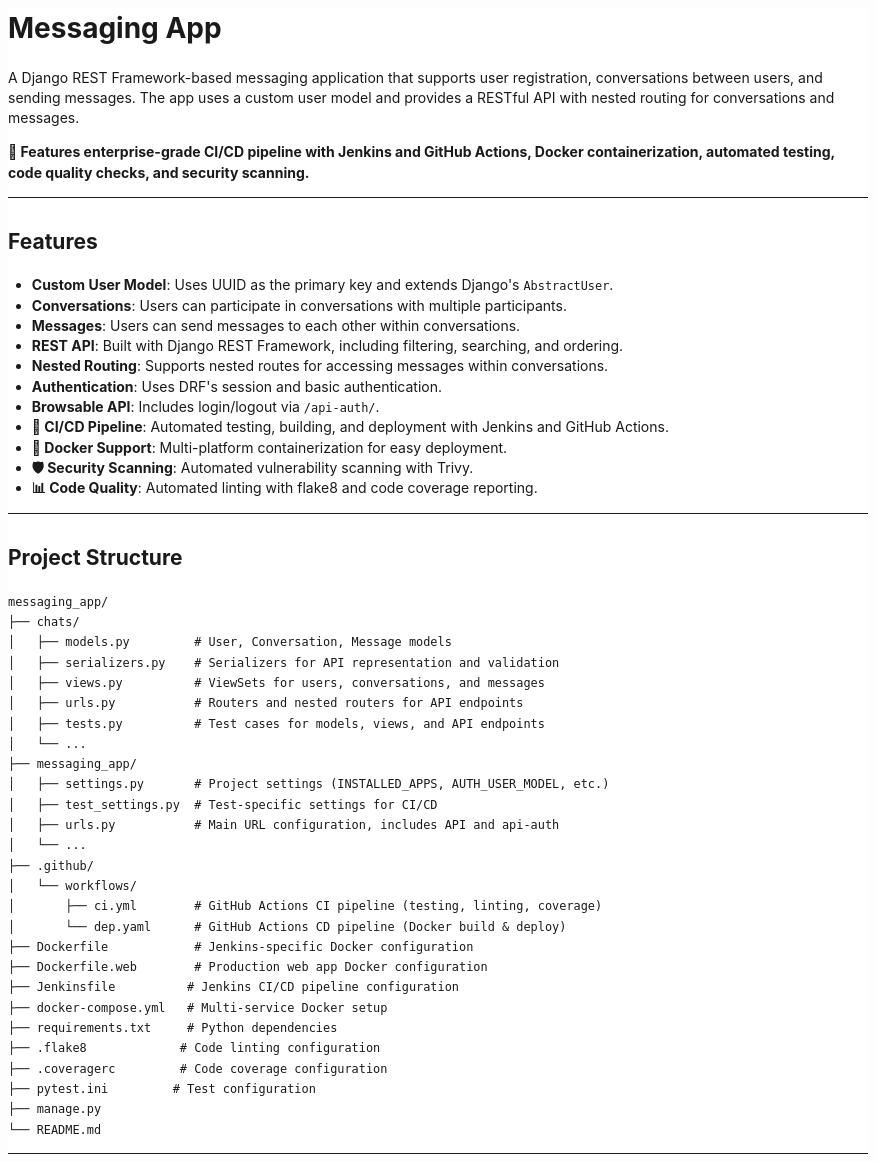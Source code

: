 # Messaging App

A Django REST Framework-based messaging application that supports user registration, conversations between users, and sending messages. The app uses a custom user model and provides a RESTful API with nested routing for conversations and messages.

**🚀 Features enterprise-grade CI/CD pipeline with Jenkins and GitHub Actions, Docker containerization, automated testing, code quality checks, and security scanning.**

---

## Features

- **Custom User Model**: Uses UUID as the primary key and extends Django's `AbstractUser`.
- **Conversations**: Users can participate in conversations with multiple participants.
- **Messages**: Users can send messages to each other within conversations.
- **REST API**: Built with Django REST Framework, including filtering, searching, and ordering.
- **Nested Routing**: Supports nested routes for accessing messages within conversations.
- **Authentication**: Uses DRF's session and basic authentication.
- **Browsable API**: Includes login/logout via `/api-auth/`.
- **🔄 CI/CD Pipeline**: Automated testing, building, and deployment with Jenkins and GitHub Actions.
- **🐳 Docker Support**: Multi-platform containerization for easy deployment.
- **🛡️ Security Scanning**: Automated vulnerability scanning with Trivy.
- **📊 Code Quality**: Automated linting with flake8 and code coverage reporting.

---

## Project Structure

```
messaging_app/
├── chats/
│   ├── models.py         # User, Conversation, Message models
│   ├── serializers.py    # Serializers for API representation and validation
│   ├── views.py          # ViewSets for users, conversations, and messages
│   ├── urls.py           # Routers and nested routers for API endpoints
│   ├── tests.py          # Test cases for models, views, and API endpoints
│   └── ...
├── messaging_app/
│   ├── settings.py       # Project settings (INSTALLED_APPS, AUTH_USER_MODEL, etc.)
│   ├── test_settings.py  # Test-specific settings for CI/CD
│   ├── urls.py           # Main URL configuration, includes API and api-auth
│   └── ...
├── .github/
│   └── workflows/
│       ├── ci.yml        # GitHub Actions CI pipeline (testing, linting, coverage)
│       └── dep.yaml      # GitHub Actions CD pipeline (Docker build & deploy)
├── Dockerfile            # Jenkins-specific Docker configuration
├── Dockerfile.web        # Production web app Docker configuration
├── Jenkinsfile          # Jenkins CI/CD pipeline configuration
├── docker-compose.yml   # Multi-service Docker setup
├── requirements.txt     # Python dependencies
├── .flake8             # Code linting configuration
├── .coveragerc         # Code coverage configuration
├── pytest.ini         # Test configuration
├── manage.py
└── README.md
```

---